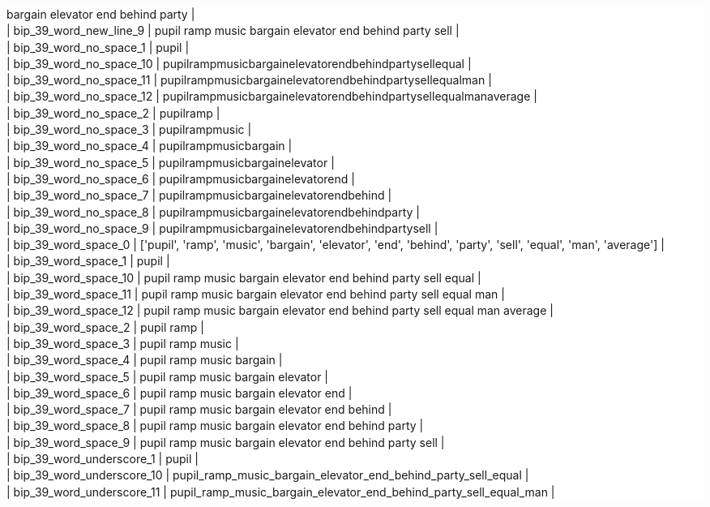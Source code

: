 bargain
elevator
end
behind
party |  
| bip_39_word_new_line_9 | pupil
ramp
music
bargain
elevator
end
behind
party
sell |  
| bip_39_word_no_space_1 | pupil |  
| bip_39_word_no_space_10 | pupilrampmusicbargainelevatorendbehindpartysellequal |  
| bip_39_word_no_space_11 | pupilrampmusicbargainelevatorendbehindpartysellequalman |  
| bip_39_word_no_space_12 | pupilrampmusicbargainelevatorendbehindpartysellequalmanaverage |  
| bip_39_word_no_space_2 | pupilramp |  
| bip_39_word_no_space_3 | pupilrampmusic |  
| bip_39_word_no_space_4 | pupilrampmusicbargain |  
| bip_39_word_no_space_5 | pupilrampmusicbargainelevator |  
| bip_39_word_no_space_6 | pupilrampmusicbargainelevatorend |  
| bip_39_word_no_space_7 | pupilrampmusicbargainelevatorendbehind |  
| bip_39_word_no_space_8 | pupilrampmusicbargainelevatorendbehindparty |  
| bip_39_word_no_space_9 | pupilrampmusicbargainelevatorendbehindpartysell |  
| bip_39_word_space_0 | ['pupil', 'ramp', 'music', 'bargain', 'elevator', 'end', 'behind', 'party', 'sell', 'equal', 'man', 'average'] |  
| bip_39_word_space_1 | pupil |  
| bip_39_word_space_10 | pupil ramp music bargain elevator end behind party sell equal |  
| bip_39_word_space_11 | pupil ramp music bargain elevator end behind party sell equal man |  
| bip_39_word_space_12 | pupil ramp music bargain elevator end behind party sell equal man average |  
| bip_39_word_space_2 | pupil ramp |  
| bip_39_word_space_3 | pupil ramp music |  
| bip_39_word_space_4 | pupil ramp music bargain |  
| bip_39_word_space_5 | pupil ramp music bargain elevator |  
| bip_39_word_space_6 | pupil ramp music bargain elevator end |  
| bip_39_word_space_7 | pupil ramp music bargain elevator end behind |  
| bip_39_word_space_8 | pupil ramp music bargain elevator end behind party |  
| bip_39_word_space_9 | pupil ramp music bargain elevator end behind party sell |  
| bip_39_word_underscore_1 | pupil |  
| bip_39_word_underscore_10 | pupil_ramp_music_bargain_elevator_end_behind_party_sell_equal |  
| bip_39_word_underscore_11 | pupil_ramp_music_bargain_elevator_end_behind_party_sell_equal_man |  